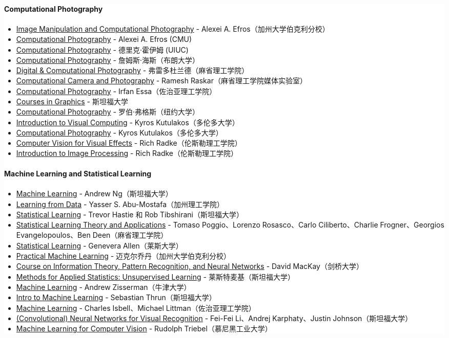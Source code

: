 


#### Computational Photography
* [Image Manipulation and Computational Photography](http://inst.eecs.berkeley.edu/~cs194-26/fa14/) - Alexei A. Efros（加州大学伯克利分校）
* [Computational Photography](http://graphics.cs.cmu.edu/courses/15-463/2012_fall/463.html) - Alexei A. Efros (CMU)
* [Computational Photography](https://courses.engr.illinois.edu/cs498dh3/) - 德里克·霍伊姆 (UIUC)
* [Computational Photography](http://cs.brown.edu/courses/csci1290/) - 詹姆斯·海斯（布朗大学）
* [Digital & Computational Photography](http://stellar.mit.edu/S/course/6/sp12/6.815/) - 弗雷多杜兰德（麻省理工学院）
* [Computational Camera and Photography](http://ocw.mit.edu/courses/media-arts-and-sciences/mas-531-computational-camera-and-photography-fall-2009/) - Ramesh Raskar（麻省理工学院媒体实验室）
* [Computational Photography](https://www.udacity.com/course/computational-photography--ud955) - Irfan Essa（佐治亚理工学院）
* [Courses in Graphics](http://graphics.stanford.edu/courses/) - 斯坦福大学
* [Computational Photography](http://cs.nyu.edu/~fergus/teaching/comp_photo/index.html) - 罗伯·弗格斯（纽约大学）
* [Introduction to Visual Computing](http://www.cs.toronto.edu/~kyros/courses/320/) - Kyros Kutulakos（多伦多大学）
* [Computational Photography](http://www.cs.toronto.edu/~kyros/courses/2530/) - Kyros Kutulakos（多伦多大学）
* [Computer Vision for Visual Effects](https://www.ecse.rpi.edu/~rjradke/cvfxcourse.html) - Rich Radke（伦斯勒理工学院）
* [Introduction to Image Processing](https://www.ecse.rpi.edu/~rjradke/improccourse.html) - Rich Radke（伦斯勒理工学院）

#### Machine Learning and Statistical Learning
 * [Machine Learning](https://www.coursera.org/learn/machine-learning) - Andrew Ng（斯坦福大学）
 * [Learning from Data](https://work.caltech.edu/telecourse.html) - Yasser S. Abu-Mostafa（加州理工学院）
 * [Statistical Learning](https://class.stanford.edu/courses/HumanitiesandScience/StatLearning/Winter2015/about) - Trevor Hastie 和 Rob Tibshirani（斯坦福大学）
 * [Statistical Learning Theory and Applications](http://www.mit.edu/~9.520/fall14/) - Tomaso Poggio、Lorenzo Rosasco、Carlo Ciliberto、Charlie Frogner、Georgios Evangelopoulos、Ben Deen（麻省理工学院）
 * [Statistical Learning](http://www.stat.rice.edu/~gallen/stat640.html) - Genevera Allen（莱斯大学）
 * [Practical Machine Learning](http://www.cs.berkeley.edu/~jordan/courses/294-fall09/) - 迈克尔乔丹（加州大学伯克利分校）
 * [Course on Information Theory, Pattern Recognition, and Neural Networks](http://videolectures.net/course_information_theory_pattern_recognition/) - David MacKay（剑桥大学）
 * [Methods for Applied Statistics: Unsupervised Learning](http://web.stanford.edu/~lmackey/stats306b/) - 莱斯特麦基（斯坦福大学）
 * [Machine Learning](http://www.robots.ox.ac.uk/~az/lectures/ml/index.html) - Andrew Zisserman（牛津大学）
 * [Intro to Machine Learning](https://www.udacity.com/course/intro-to-machine-learning--ud120) - Sebastian Thrun（斯坦福大学）
 * [Machine Learning](https://www.udacity.com/course/machine-learning--ud262) - Charles Isbell、Michael Littman（佐治亚理工学院）
 * [(Convolutional) Neural Networks for Visual Recognition](https://cs231n.github.io/) - Fei-Fei Li、Andrej Karphaty、Justin Johnson（斯坦福大学）
 * [Machine Learning for Computer Vision](https://youtu.be/QZmZFeZxEKI?list=PLTBdjV_4f-EIiongKlS9OKrBEp8QR47Wl) - Rudolph Triebel（慕尼黑工业大学）
